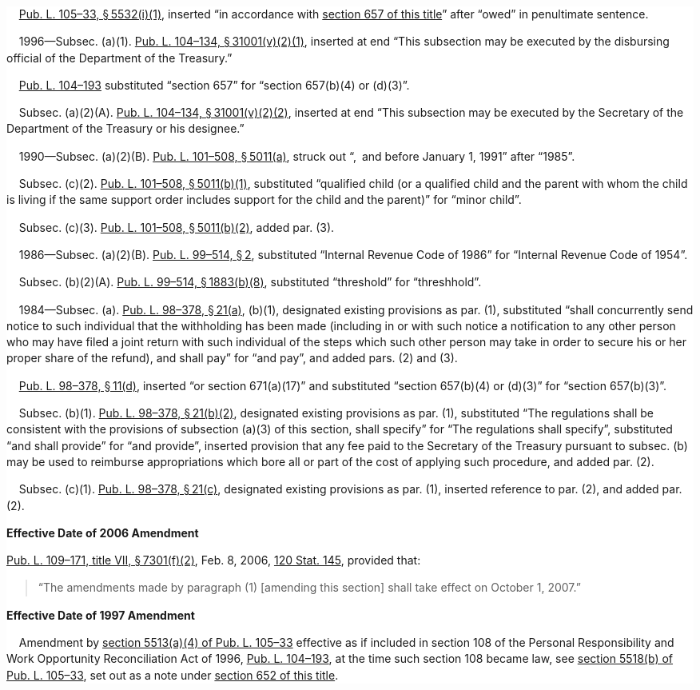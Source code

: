     [Pub. L. 105–33, § 5532(i)(1)][/us/pl/105/33/s5532/i/1], inserted “in accordance with [section 657 of this title][/us/usc/t42/s657]” after “owed” in penultimate sentence.

    1996—Subsec. (a)(1). [Pub. L. 104–134, § 31001(v)(2)(1)][/us/pl/104/134/s31001/v/2/1], inserted at end “This subsection may be executed by the disbursing official of the Department of the Treasury.”

    [Pub. L. 104–193][/us/pl/104/193] substituted “section 657” for “section 657(b)(4) or (d)(3)”.

    Subsec. (a)(2)(A). [Pub. L. 104–134, § 31001(v)(2)(2)][/us/pl/104/134/s31001/v/2/2], inserted at end “This subsection may be executed by the Secretary of the Department of the Treasury or his designee.”

    1990—Subsec. (a)(2)(B). [Pub. L. 101–508, § 5011(a)][/us/pl/101/508/s5011/a], struck out “, and before January 1, 1991” after “1985”.

    Subsec. (c)(2). [Pub. L. 101–508, § 5011(b)(1)][/us/pl/101/508/s5011/b/1], substituted “qualified child (or a qualified child and the parent with whom the child is living if the same support order includes support for the child and the parent)” for “minor child”.

    Subsec. (c)(3). [Pub. L. 101–508, § 5011(b)(2)][/us/pl/101/508/s5011/b/2], added par. (3).

    1986—Subsec. (a)(2)(B). [Pub. L. 99–514, § 2][/us/pl/99/514/s2], substituted “Internal Revenue Code of 1986” for “Internal Revenue Code of 1954”.

    Subsec. (b)(2)(A). [Pub. L. 99–514, § 1883(b)(8)][/us/pl/99/514/s1883/b/8], substituted “threshold” for “threshhold”.

    1984—Subsec. (a). [Pub. L. 98–378, § 21(a)][/us/pl/98/378/s21/a], (b)(1), designated existing provisions as par. (1), substituted “shall concurrently send notice to such individual that the withholding has been made (including in or with such notice a notification to any other person who may have filed a joint return with such individual of the steps which such other person may take in order to secure his or her proper share of the refund), and shall pay” for “and pay”, and added pars. (2) and (3).

    [Pub. L. 98–378, § 11(d)][/us/pl/98/378/s11/d], inserted “or section 671(a)(17)” and substituted “section 657(b)(4) or (d)(3)” for “section 657(b)(3)”.

    Subsec. (b)(1). [Pub. L. 98–378, § 21(b)(2)][/us/pl/98/378/s21/b/2], designated existing provisions as par. (1), substituted “The regulations shall be consistent with the provisions of subsection (a)(3) of this section, shall specify” for “The regulations shall specify”, substituted “and shall provide” for “and provide”, inserted provision that any fee paid to the Secretary of the Treasury pursuant to subsec. (b) may be used to reimburse appropriations which bore all or part of the cost of applying such procedure, and added par. (2).

    Subsec. (c)(1). [Pub. L. 98–378, § 21(c)][/us/pl/98/378/s21/c], designated existing provisions as par. (1), inserted reference to par. (2), and added par. (2).

 __Effective Date of 2006 Amendment__ 

[Pub. L. 109–171, title VII, § 7301(f)(2)][/us/pl/109/171/s7301/f/2], Feb. 8, 2006, [120 Stat. 145][/us/stat/120/145], provided that: 

> “The amendments made by paragraph (1) \[amending this section\] shall take effect on October 1, 2007.”

 __Effective Date of 1997 Amendment__ 

    Amendment by [section 5513(a)(4) of Pub. L. 105–33][/us/pl/105/33/s5513/a/4] effective as if included in section 108 of the Personal Responsibility and Work Opportunity Reconciliation Act of 1996, [Pub. L. 104–193][/us/pl/104/193], at the time such section 108 became law, see [section 5518(b) of Pub. L. 105–33][/us/pl/105/33/s5518/b], set out as a note under [section 652 of this title][/us/usc/t42/s652].


[/us/usc/t42/s671/a/17]: https://publicdocs.github.io/go/links?ns=uslm&ref=%2Fus%2Fusc%2Ft42%2Fs671%2Fa%2F17
[/us/usc/t42/s657]: https://publicdocs.github.io/go/links?ns=uslm&ref=%2Fus%2Fusc%2Ft42%2Fs657
[/us/usc/t42/s654]: https://publicdocs.github.io/go/links?ns=uslm&ref=%2Fus%2Fusc%2Ft42%2Fs654
[/us/usc/t42/s657]: https://publicdocs.github.io/go/links?ns=uslm&ref=%2Fus%2Fusc%2Ft42%2Fs657
[/us/act/1935-08-14/ch531]: https://publicdocs.github.io/go/links?ns=uslm&ref=%2Fus%2Fact%2F1935-08-14%2Fch531
[/us/pl/97/35/s2331/a]: https://publicdocs.github.io/go/links?ns=uslm&ref=%2Fus%2Fpl%2F97%2F35%2Fs2331%2Fa
[/us/stat/95/860]: https://publicdocs.github.io/go/links?ns=uslm&ref=%2Fus%2Fstat%2F95%2F860
[/us/pl/98/378]: https://publicdocs.github.io/go/links?ns=uslm&ref=%2Fus%2Fpl%2F98%2F378
[/us/stat/98/1318]: https://publicdocs.github.io/go/links?ns=uslm&ref=%2Fus%2Fstat%2F98%2F1318
[/us/pl/99/514/s2]: https://publicdocs.github.io/go/links?ns=uslm&ref=%2Fus%2Fpl%2F99%2F514%2Fs2
[/us/stat/100/2095]: https://publicdocs.github.io/go/links?ns=uslm&ref=%2Fus%2Fstat%2F100%2F2095
[/us/pl/101/508/s5011/a]: https://publicdocs.github.io/go/links?ns=uslm&ref=%2Fus%2Fpl%2F101%2F508%2Fs5011%2Fa
[/us/stat/104/1388-220]: https://publicdocs.github.io/go/links?ns=uslm&ref=%2Fus%2Fstat%2F104%2F1388-220
[/us/pl/104/134/s31001/v/2]: https://publicdocs.github.io/go/links?ns=uslm&ref=%2Fus%2Fpl%2F104%2F134%2Fs31001%2Fv%2F2
[/us/stat/110/1321-375]: https://publicdocs.github.io/go/links?ns=uslm&ref=%2Fus%2Fstat%2F110%2F1321-375
[/us/pl/104/193/s302/b/1]: https://publicdocs.github.io/go/links?ns=uslm&ref=%2Fus%2Fpl%2F104%2F193%2Fs302%2Fb%2F1
[/us/stat/110/2204]: https://publicdocs.github.io/go/links?ns=uslm&ref=%2Fus%2Fstat%2F110%2F2204
[/us/pl/105/33]: https://publicdocs.github.io/go/links?ns=uslm&ref=%2Fus%2Fpl%2F105%2F33
[/us/stat/111/620]: https://publicdocs.github.io/go/links?ns=uslm&ref=%2Fus%2Fstat%2F111%2F620
[/us/pl/109/171/s7301/f/1]: https://publicdocs.github.io/go/links?ns=uslm&ref=%2Fus%2Fpl%2F109%2F171%2Fs7301%2Ff%2F1
[/us/stat/120/144]: https://publicdocs.github.io/go/links?ns=uslm&ref=%2Fus%2Fstat%2F120%2F144
[/us/pl/113/183/s301/e]: https://publicdocs.github.io/go/links?ns=uslm&ref=%2Fus%2Fpl%2F113%2F183%2Fs301%2Fe
[/us/stat/128/1944]: https://publicdocs.github.io/go/links?ns=uslm&ref=%2Fus%2Fstat%2F128%2F1944
[/us/pl/113/183]: https://publicdocs.github.io/go/links?ns=uslm&ref=%2Fus%2Fpl%2F113%2F183
[/us/pl/109/171/s7301/f/1/A]: https://publicdocs.github.io/go/links?ns=uslm&ref=%2Fus%2Fpl%2F109%2F171%2Fs7301%2Ff%2F1%2FA
[/us/pl/109/171/s7301/f/1/B]: https://publicdocs.github.io/go/links?ns=uslm&ref=%2Fus%2Fpl%2F109%2F171%2Fs7301%2Ff%2F1%2FB
[/us/pl/105/33/s5513/a/4]: https://publicdocs.github.io/go/links?ns=uslm&ref=%2Fus%2Fpl%2F105%2F33%2Fs5513%2Fa%2F4
[/us/pl/105/33/s5531/b]: https://publicdocs.github.io/go/links?ns=uslm&ref=%2Fus%2Fpl%2F105%2F33%2Fs5531%2Fb
[/us/pl/105/33/s5532/i/1]: https://publicdocs.github.io/go/links?ns=uslm&ref=%2Fus%2Fpl%2F105%2F33%2Fs5532%2Fi%2F1
[/us/usc/t42/s657]: https://publicdocs.github.io/go/links?ns=uslm&ref=%2Fus%2Fusc%2Ft42%2Fs657
[/us/pl/104/134/s31001/v/2/1]: https://publicdocs.github.io/go/links?ns=uslm&ref=%2Fus%2Fpl%2F104%2F134%2Fs31001%2Fv%2F2%2F1
[/us/pl/104/193]: https://publicdocs.github.io/go/links?ns=uslm&ref=%2Fus%2Fpl%2F104%2F193
[/us/pl/104/134/s31001/v/2/2]: https://publicdocs.github.io/go/links?ns=uslm&ref=%2Fus%2Fpl%2F104%2F134%2Fs31001%2Fv%2F2%2F2
[/us/pl/101/508/s5011/a]: https://publicdocs.github.io/go/links?ns=uslm&ref=%2Fus%2Fpl%2F101%2F508%2Fs5011%2Fa
[/us/pl/101/508/s5011/b/1]: https://publicdocs.github.io/go/links?ns=uslm&ref=%2Fus%2Fpl%2F101%2F508%2Fs5011%2Fb%2F1
[/us/pl/101/508/s5011/b/2]: https://publicdocs.github.io/go/links?ns=uslm&ref=%2Fus%2Fpl%2F101%2F508%2Fs5011%2Fb%2F2
[/us/pl/99/514/s2]: https://publicdocs.github.io/go/links?ns=uslm&ref=%2Fus%2Fpl%2F99%2F514%2Fs2
[/us/pl/99/514/s1883/b/8]: https://publicdocs.github.io/go/links?ns=uslm&ref=%2Fus%2Fpl%2F99%2F514%2Fs1883%2Fb%2F8
[/us/pl/98/378/s21/a]: https://publicdocs.github.io/go/links?ns=uslm&ref=%2Fus%2Fpl%2F98%2F378%2Fs21%2Fa
[/us/pl/98/378/s11/d]: https://publicdocs.github.io/go/links?ns=uslm&ref=%2Fus%2Fpl%2F98%2F378%2Fs11%2Fd
[/us/pl/98/378/s21/b/2]: https://publicdocs.github.io/go/links?ns=uslm&ref=%2Fus%2Fpl%2F98%2F378%2Fs21%2Fb%2F2
[/us/pl/98/378/s21/c]: https://publicdocs.github.io/go/links?ns=uslm&ref=%2Fus%2Fpl%2F98%2F378%2Fs21%2Fc
[/us/pl/109/171/s7301/f/2]: https://publicdocs.github.io/go/links?ns=uslm&ref=%2Fus%2Fpl%2F109%2F171%2Fs7301%2Ff%2F2
[/us/stat/120/145]: https://publicdocs.github.io/go/links?ns=uslm&ref=%2Fus%2Fstat%2F120%2F145
[/us/pl/105/33/s5513/a/4]: https://publicdocs.github.io/go/links?ns=uslm&ref=%2Fus%2Fpl%2F105%2F33%2Fs5513%2Fa%2F4
[/us/pl/104/193]: https://publicdocs.github.io/go/links?ns=uslm&ref=%2Fus%2Fpl%2F104%2F193
[/us/pl/105/33/s5518/b]: https://publicdocs.github.io/go/links?ns=uslm&ref=%2Fus%2Fpl%2F105%2F33%2Fs5518%2Fb
[/us/usc/t42/s652]: https://publicdocs.github.io/go/links?ns=uslm&ref=%2Fus%2Fusc%2Ft42%2Fs652
[/us/pl/105/33]: https://publicdocs.github.io/go/links?ns=uslm&ref=%2Fus%2Fpl%2F105%2F33
[/us/pl/104/193]: https://publicdocs.github.io/go/links?ns=uslm&ref=%2Fus%2Fpl%2F104%2F193
[/us/pl/105/33/s5557]: https://publicdocs.github.io/go/links?ns=uslm&ref=%2Fus%2Fpl%2F105%2F33%2Fs5557
[/us/usc/t42/s608]: https://publicdocs.github.io/go/links?ns=uslm&ref=%2Fus%2Fusc%2Ft42%2Fs608
[/us/pl/104/193]: https://publicdocs.github.io/go/links?ns=uslm&ref=%2Fus%2Fpl%2F104%2F193
[/us/pl/104/193/s302/c]: https://publicdocs.github.io/go/links?ns=uslm&ref=%2Fus%2Fpl%2F104%2F193%2Fs302%2Fc
[/us/usc/t42/s657]: https://publicdocs.github.io/go/links?ns=uslm&ref=%2Fus%2Fusc%2Ft42%2Fs657
[/us/pl/104/193]: https://publicdocs.github.io/go/links?ns=uslm&ref=%2Fus%2Fpl%2F104%2F193
[/us/pl/104/193]: https://publicdocs.github.io/go/links?ns=uslm&ref=%2Fus%2Fpl%2F104%2F193
[/us/usc/t42/s654]: https://publicdocs.github.io/go/links?ns=uslm&ref=%2Fus%2Fusc%2Ft42%2Fs654
[/us/pl/101/508/s5011/c]: https://publicdocs.github.io/go/links?ns=uslm&ref=%2Fus%2Fpl%2F101%2F508%2Fs5011%2Fc
[/us/stat/104/1388-220]: https://publicdocs.github.io/go/links?ns=uslm&ref=%2Fus%2Fstat%2F104%2F1388-220
[/us/pl/98/378/s11/d]: https://publicdocs.github.io/go/links?ns=uslm&ref=%2Fus%2Fpl%2F98%2F378%2Fs11%2Fd
[/us/pl/98/378/s11/e]: https://publicdocs.github.io/go/links?ns=uslm&ref=%2Fus%2Fpl%2F98%2F378%2Fs11%2Fe
[/us/usc/t42/s654]: https://publicdocs.github.io/go/links?ns=uslm&ref=%2Fus%2Fusc%2Ft42%2Fs654
[/us/pl/98/378]: https://publicdocs.github.io/go/links?ns=uslm&ref=%2Fus%2Fpl%2F98%2F378
[/us/usc/t26/s6402]: https://publicdocs.github.io/go/links?ns=uslm&ref=%2Fus%2Fusc%2Ft26%2Fs6402
[/us/pl/98/378/s21/g]: https://publicdocs.github.io/go/links?ns=uslm&ref=%2Fus%2Fpl%2F98%2F378%2Fs21%2Fg
[/us/usc/t26/s6103]: https://publicdocs.github.io/go/links?ns=uslm&ref=%2Fus%2Fusc%2Ft26%2Fs6103
[/us/pl/97/35/s2336]: https://publicdocs.github.io/go/links?ns=uslm&ref=%2Fus%2Fpl%2F97%2F35%2Fs2336
[/us/usc/t42/s651]: https://publicdocs.github.io/go/links?ns=uslm&ref=%2Fus%2Fusc%2Ft42%2Fs651